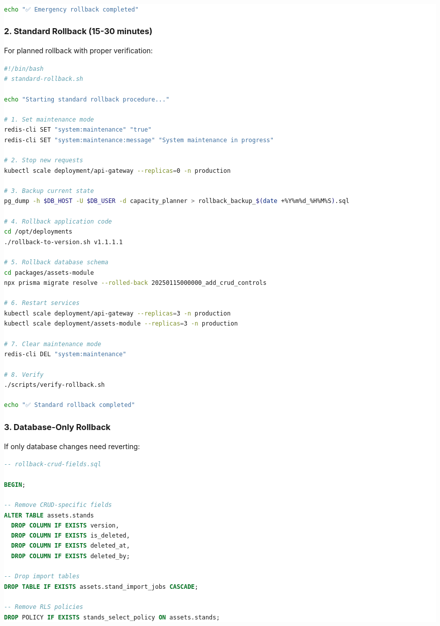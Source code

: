 ```bash
echo "✅ Emergency rollback completed"
```

### 2. Standard Rollback (15-30 minutes)

For planned rollback with proper verification:

```bash
#!/bin/bash
# standard-rollback.sh

echo "Starting standard rollback procedure..."

# 1. Set maintenance mode
redis-cli SET "system:maintenance" "true"
redis-cli SET "system:maintenance:message" "System maintenance in progress"

# 2. Stop new requests
kubectl scale deployment/api-gateway --replicas=0 -n production

# 3. Backup current state
pg_dump -h $DB_HOST -U $DB_USER -d capacity_planner > rollback_backup_$(date +%Y%m%d_%H%M%S).sql

# 4. Rollback application code
cd /opt/deployments
./rollback-to-version.sh v1.1.1.1

# 5. Rollback database schema
cd packages/assets-module
npx prisma migrate resolve --rolled-back 20250115000000_add_crud_controls

# 6. Restart services
kubectl scale deployment/api-gateway --replicas=3 -n production
kubectl scale deployment/assets-module --replicas=3 -n production

# 7. Clear maintenance mode
redis-cli DEL "system:maintenance"

# 8. Verify
./scripts/verify-rollback.sh

echo "✅ Standard rollback completed"
```

### 3. Database-Only Rollback

If only database changes need reverting:

```sql
-- rollback-crud-fields.sql

BEGIN;

-- Remove CRUD-specific fields
ALTER TABLE assets.stands 
  DROP COLUMN IF EXISTS version,
  DROP COLUMN IF EXISTS is_deleted,
  DROP COLUMN IF EXISTS deleted_at,
  DROP COLUMN IF EXISTS deleted_by;

-- Drop import tables
DROP TABLE IF EXISTS assets.stand_import_jobs CASCADE;

-- Remove RLS policies
DROP POLICY IF EXISTS stands_select_policy ON assets.stands;
```